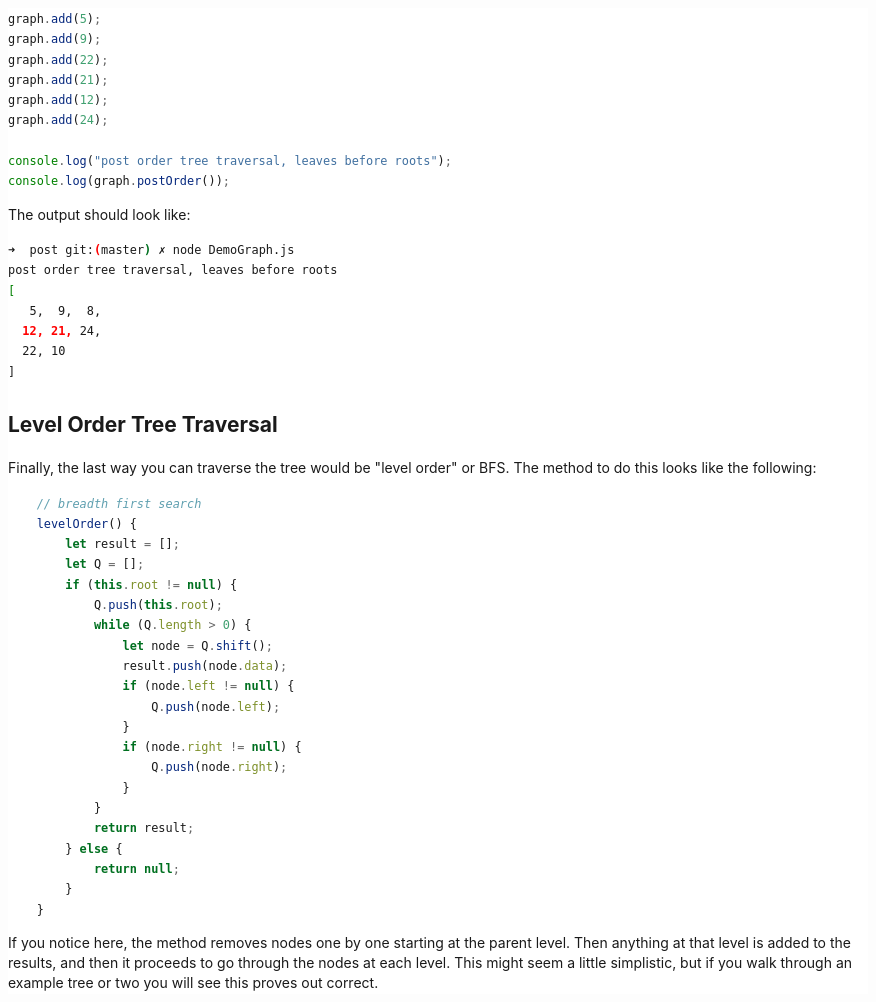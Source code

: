 ```js
graph.add(5);
graph.add(9);
graph.add(22);
graph.add(21);
graph.add(12);
graph.add(24);

console.log("post order tree traversal, leaves before roots");
console.log(graph.postOrder());
```

The output should look like:

```bash
➜  post git:(master) ✗ node DemoGraph.js
post order tree traversal, leaves before roots
[
   5,  9,  8,
  12, 21, 24,
  22, 10
]
```

## Level Order Tree Traversal

Finally, the last way you can traverse the tree would be "level order" or BFS. The method to do this looks like the following:

```js
	// breadth first search
	levelOrder() {
		let result = [];
		let Q = [];
		if (this.root != null) {
			Q.push(this.root);
			while (Q.length > 0) {
				let node = Q.shift();
				result.push(node.data);
				if (node.left != null) {
					Q.push(node.left);
				}
				if (node.right != null) {
					Q.push(node.right);
				}
			}
			return result;
		} else {
			return null;
		}
	}
```

If you notice here, the method removes nodes one by one starting at the parent level. Then anything at that level is added to the results, and then it proceeds to go through the nodes at each level. This might seem a little simplistic, but if you walk through an example tree or two you will see this proves out correct.
